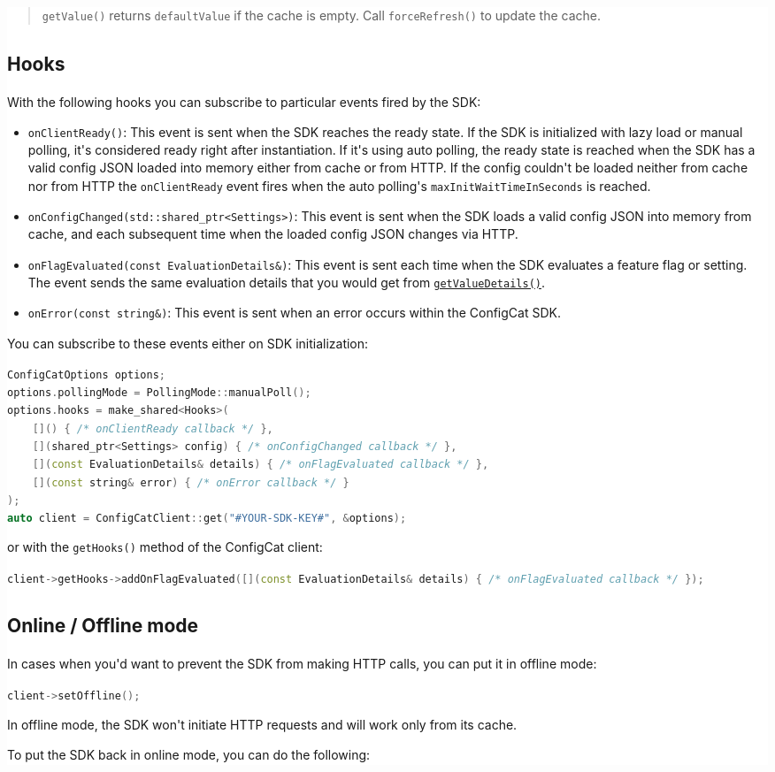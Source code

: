 > `getValue()` returns `defaultValue` if the cache is empty. Call `forceRefresh()` to update the cache.

## Hooks

With the following hooks you can subscribe to particular events fired by the SDK:

- `onClientReady()`: This event is sent when the SDK reaches the ready state. If the SDK is initialized with lazy load or manual polling, it's considered ready right after instantiation.
  If it's using auto polling, the ready state is reached when the SDK has a valid config JSON loaded into memory either from cache or from HTTP. If the config couldn't be loaded neither from cache nor from HTTP the `onClientReady` event fires when the auto polling's `maxInitWaitTimeInSeconds` is reached.

- `onConfigChanged(std::shared_ptr<Settings>)`: This event is sent when the SDK loads a valid config JSON into memory from cache, and each subsequent time when the loaded config JSON changes via HTTP.

- `onFlagEvaluated(const EvaluationDetails&)`: This event is sent each time when the SDK evaluates a feature flag or setting. The event sends the same evaluation details that you would get from [`getValueDetails()`](#anatomy-of-getvaluedetails).

- `onError(const string&)`: This event is sent when an error occurs within the ConfigCat SDK.

You can subscribe to these events either on SDK initialization:

```cpp
ConfigCatOptions options;
options.pollingMode = PollingMode::manualPoll();
options.hooks = make_shared<Hooks>(
    []() { /* onClientReady callback */ },
    [](shared_ptr<Settings> config) { /* onConfigChanged callback */ },
    [](const EvaluationDetails& details) { /* onFlagEvaluated callback */ },
    [](const string& error) { /* onError callback */ }
);
auto client = ConfigCatClient::get("#YOUR-SDK-KEY#", &options);
```

or with the  `getHooks()` method of the ConfigCat client:

```cpp
client->getHooks->addOnFlagEvaluated([](const EvaluationDetails& details) { /* onFlagEvaluated callback */ });
```

## Online / Offline mode

In cases when you'd want to prevent the SDK from making HTTP calls, you can put it in offline mode:

```cpp
client->setOffline();
```

In offline mode, the SDK won't initiate HTTP requests and will work only from its cache.

To put the SDK back in online mode, you can do the following:

